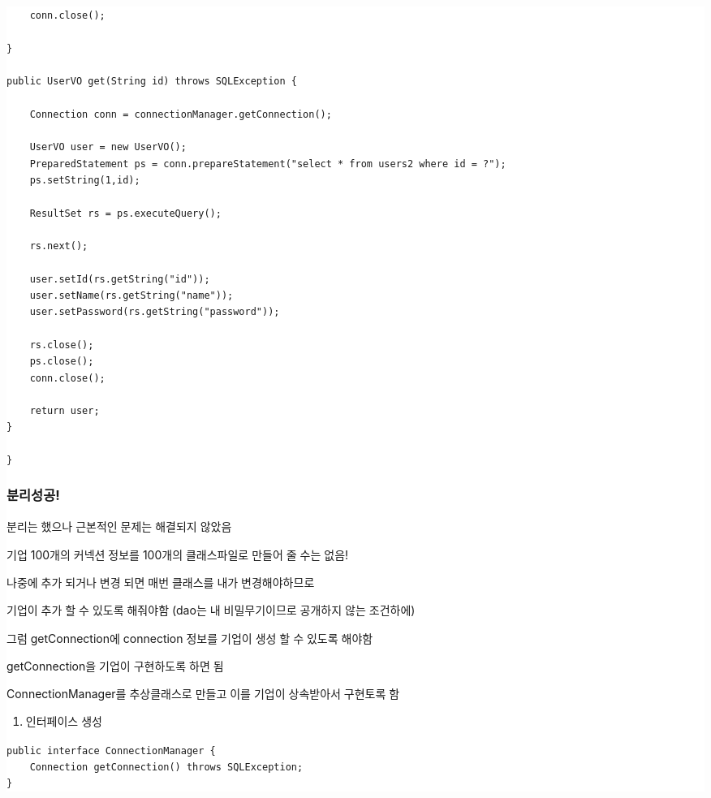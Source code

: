 ```
    conn.close();

}

public UserVO get(String id) throws SQLException {

    Connection conn = connectionManager.getConnection();

    UserVO user = new UserVO();
    PreparedStatement ps = conn.prepareStatement("select * from users2 where id = ?");
    ps.setString(1,id);

    ResultSet rs = ps.executeQuery();

    rs.next();

    user.setId(rs.getString("id"));
    user.setName(rs.getString("name"));
    user.setPassword(rs.getString("password"));

    rs.close();
    ps.close();
    conn.close();

    return user;
}

}

```

### 분리성공!

분리는 했으나 근본적인 문제는 해결되지 않았음

기업 100개의 커넥션 정보를 100개의 클래스파일로 만들어 줄 수는 없음!

나중에 추가 되거나 변경 되면 매번 클래스를 내가 변경해야하므로

기업이 추가 할 수 있도록 해줘야함 (dao는 내 비밀무기이므로 공개하지 않는 조건하에)

그럼 getConnection에 connection 정보를 기업이 생성 할 수 있도록 해야함

getConnection을 기업이 구현하도록 하면 됨

ConnectionManager를 추상클래스로 만들고 이를 기업이 상속받아서 구현토록 함

1. 인터페이스 생성

```
public interface ConnectionManager {
    Connection getConnection() throws SQLException;
}

```
